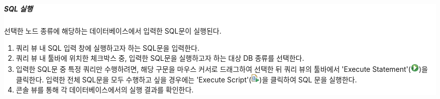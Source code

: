 ##### SQL 실행
선택한 노드 종류에 해당하는 데이터베이스에서 입력한 SQL문이 실행된다.

1.  쿼리 뷰 내 SQL 입력 창에 실행하고자 하는 SQL문을 입력한다.
2.  쿼리 뷰 내 툴바에 위치한 체크박스 중, 입력한 SQL문을 실행하고자 하는 대상 DB 종류를 선택한다.
3.  입력한 SQL문 중 특정 쿼리만 수행하려면, 해당 구문을 마우스 커서로 드래그하여 선택한 뒤 쿼리 뷰의 툴바에서 'Execute Statement'(![](media/Sharding/de1f28e5e2b6fb8d2d6484ef3772e3e9.png))을 클릭한다. 입력한 전체 SQL문을 모두 수행하고 싶을 경우에는 'Execute Script'(![](media/Sharding/436ca8084a13745802c439308c90c757.png))을 클릭하여 SQL 문을 실행한다.
4.  콘솔 뷰를 통해 각 데이터베이스에서의 실행 결과를 확인한다.
